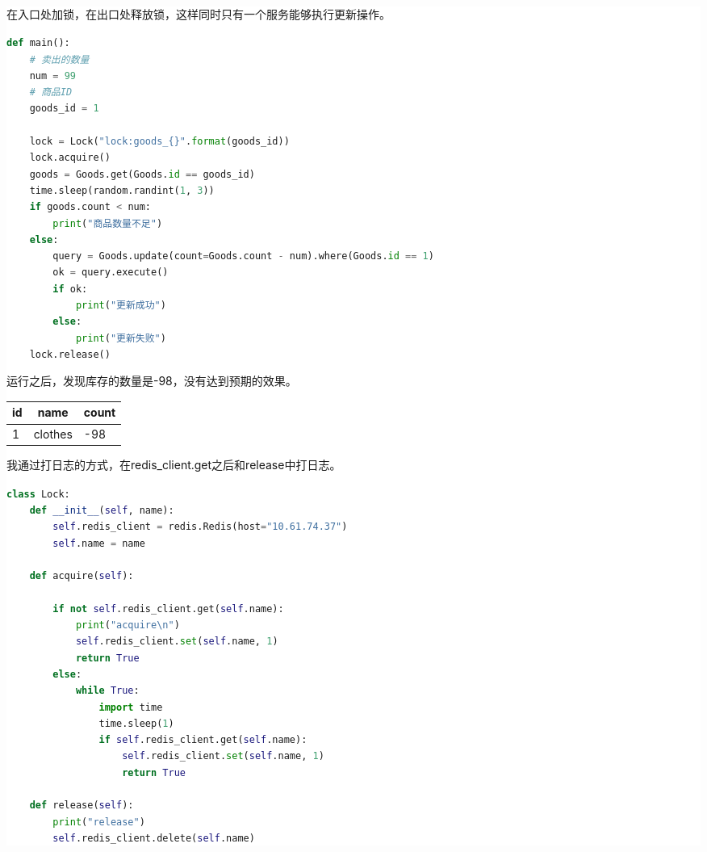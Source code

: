 ```python
```

在入口处加锁，在出口处释放锁，这样同时只有一个服务能够执行更新操作。

```python
def main():
    # 卖出的数量
    num = 99
    # 商品ID
    goods_id = 1

    lock = Lock("lock:goods_{}".format(goods_id))
    lock.acquire()
    goods = Goods.get(Goods.id == goods_id)
    time.sleep(random.randint(1, 3))
    if goods.count < num:
        print("商品数量不足")
    else:
        query = Goods.update(count=Goods.count - num).where(Goods.id == 1)
        ok = query.execute()
        if ok:
            print("更新成功")
        else:
            print("更新失败")
    lock.release()
```

运行之后，发现库存的数量是-98，没有达到预期的效果。

|id|name|count|
| ----| ---------| -------|
|1|clothes|-98|


我通过打日志的方式，在redis_client.get之后和release中打日志。

```python
class Lock:
    def __init__(self, name):
        self.redis_client = redis.Redis(host="10.61.74.37")
        self.name = name

    def acquire(self):

        if not self.redis_client.get(self.name):
            print("acquire\n")
            self.redis_client.set(self.name, 1)
            return True
        else:
            while True:
                import time
                time.sleep(1)
                if self.redis_client.get(self.name):
                    self.redis_client.set(self.name, 1)
                    return True

    def release(self):
        print("release")
        self.redis_client.delete(self.name)
```
